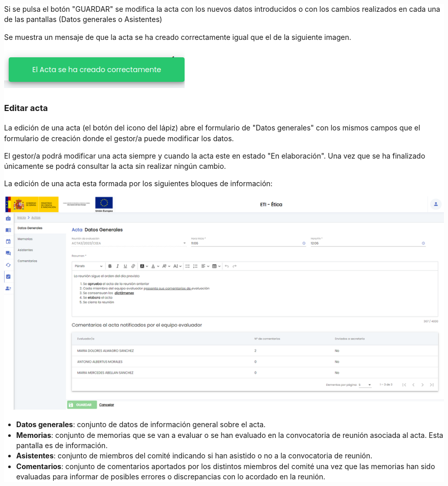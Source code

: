 Si se pulsa el botón "GUARDAR" se modifica la acta con los nuevos datos introducidos o con los cambios realizados en cada una de las pantallas (Datos generales o Asistentes)

Se muestra un mensaje de que la acta se ha creado correctamente igual que el de la siguiente imagen.

![](/attachments/597853568/597880314.png)

### Editar acta

La edición de una acta (el botón del icono del lápiz) abre el formulario de "Datos generales" con los mismos campos que el formulario de creación donde el gestor/a puede modificar los datos.

El gestor/a podrá modificar una acta siempre y cuando la acta este en estado "En elaboración". Una vez que se ha finalizado únicamente se podrá consultar la acta sin realizar ningún cambio.

La edición de una acta esta formada por los siguientes bloques de información:

  


![](/attachments/597853568/841089228.png)

  


* **Datos generales**: conjunto de datos de información general sobre el acta.
* **Memorias**: conjunto de memorias que se van a evaluar o se han evaluado en la convocatoria de reunión asociada al acta. Esta pantalla es de información.
* **Asistentes**: conjunto de miembros del comité indicando si han asistido o no a la convocatoria de reunión.
* **Comentarios**: conjunto de comentarios aportados por los distintos miembros del comité una vez que las memorias han sido evaluadas para informar de posibles errores o discrepancias con lo acordado en la reunión.
